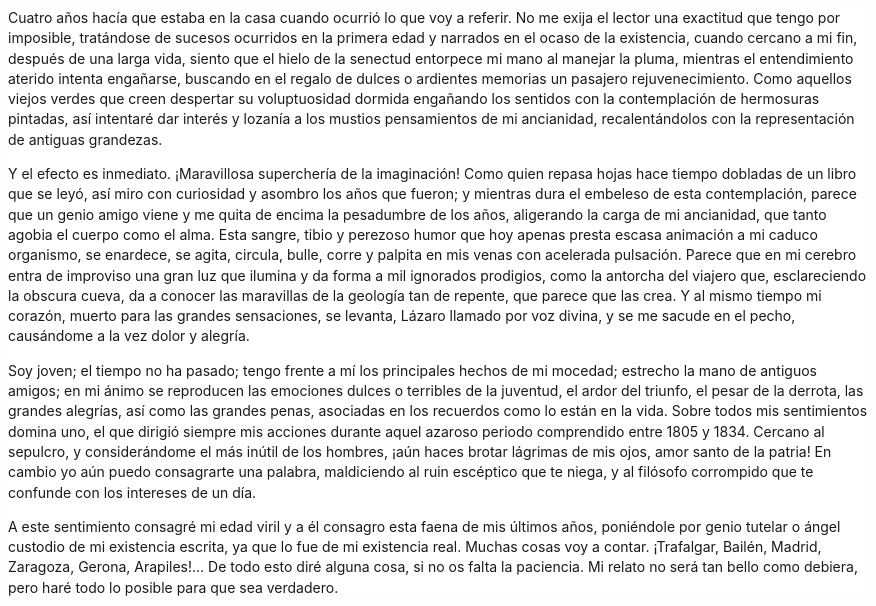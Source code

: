 Cuatro años hacía que estaba en la casa cuando ocurrió lo que voy a referir. No
me exija el lector una exactitud que tengo por imposible, tratándose de sucesos
ocurridos en la primera edad y narrados en el ocaso de la existencia, cuando
cercano a mi fin, después de una larga vida, siento que el hielo de la senectud
entorpece mi mano al manejar la pluma, mientras el entendimiento aterido
intenta engañarse, buscando en el regalo de dulces o ardientes memorias un
pasajero rejuvenecimiento. Como aquellos viejos verdes que creen despertar su
voluptuosidad dormida engañando los sentidos con la contemplación de hermosuras
pintadas, así intentaré dar interés y lozanía a los mustios pensamientos de mi
ancianidad, recalentándolos con la representación de antiguas grandezas. 

Y el
efecto es inmediato. ¡Maravillosa superchería de la imaginación! Como quien
repasa hojas hace tiempo dobladas de un libro que se leyó, así miro con
curiosidad y asombro los años que fueron; y mientras dura el embeleso de esta
contemplación, parece que un genio amigo viene y me quita de encima la
pesadumbre de los años, aligerando la carga de mi ancianidad, que tanto agobia
el cuerpo como el alma. Esta sangre, tibio y perezoso humor que hoy apenas
presta escasa animación a mi caduco organismo, se enardece, se agita, circula,
bulle, corre y palpita en mis venas con acelerada pulsación. Parece que en mi
cerebro entra de improviso una gran luz que ilumina y da forma a mil ignorados
prodigios, como la antorcha del viajero que, esclareciendo la obscura cueva, da
a conocer las maravillas de la geología tan de repente, que parece que las
crea. Y al mismo tiempo mi corazón, muerto para las grandes sensaciones, se
levanta, Lázaro llamado por voz divina, y se me sacude en el pecho, causándome
a la vez dolor y alegría. 

Soy joven; el tiempo no ha pasado; tengo frente a mí los principales hechos de
mi mocedad; estrecho la mano de antiguos amigos; en mi ánimo se reproducen las
emociones dulces o terribles de la juventud, el ardor del triunfo, el pesar de
la derrota, las grandes alegrías, así como las grandes penas, asociadas en los
recuerdos como lo están en la vida. Sobre todos mis sentimientos domina uno, el
que dirigió siempre mis acciones durante aquel azaroso periodo comprendido
entre 1805 y 1834. Cercano al sepulcro, y considerándome el más inútil de los
hombres, ¡aún haces brotar lágrimas de mis ojos, amor santo de la patria! En
cambio yo aún puedo consagrarte una palabra, maldiciendo al ruin escéptico que
te niega, y al filósofo corrompido que te confunde con los intereses de un día. 

A este sentimiento consagré mi edad viril y a él consagro esta faena de mis
últimos años, poniéndole por genio tutelar o ángel custodio de mi existencia
escrita, ya que lo fue de mi existencia real. Muchas cosas voy a contar.
¡Trafalgar, Bailén, Madrid, Zaragoza, Gerona, Arapiles!… De todo esto diré
alguna cosa, si no os falta la paciencia. Mi relato no será tan bello como
debiera, pero haré todo lo posible para que sea verdadero.
